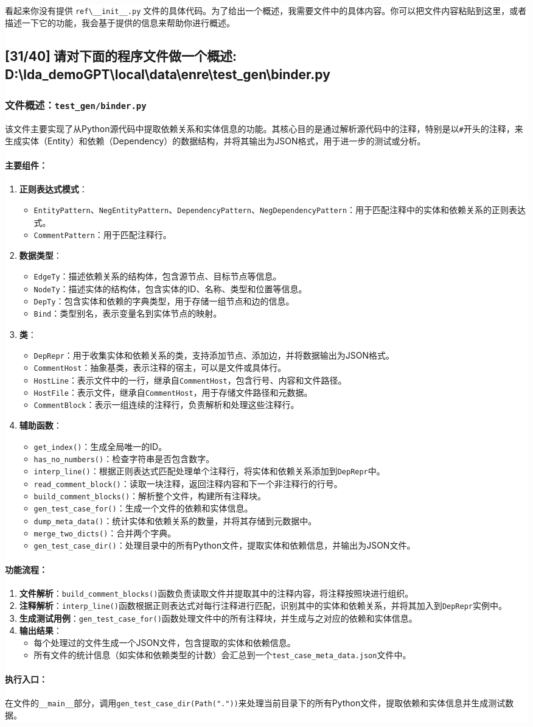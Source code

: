 看起来你没有提供 `ref\__init__.py` 文件的具体代码。为了给出一个概述，我需要文件中的具体内容。你可以把文件内容粘贴到这里，或者描述一下它的功能，我会基于提供的信息来帮助你进行概述。

## [31/40] 请对下面的程序文件做一个概述: D:\lda_demoGPT\local\data\enre\test_gen\binder.py

### 文件概述：`test_gen/binder.py`

该文件主要实现了从Python源代码中提取依赖关系和实体信息的功能。其核心目的是通过解析源代码中的注释，特别是以`#`开头的注释，来生成实体（Entity）和依赖（Dependency）的数据结构，并将其输出为JSON格式，用于进一步的测试或分析。

#### 主要组件：

1. **正则表达式模式**：
   - `EntityPattern`、`NegEntityPattern`、`DependencyPattern`、`NegDependencyPattern`：用于匹配注释中的实体和依赖关系的正则表达式。
   - `CommentPattern`：用于匹配注释行。

2. **数据类型**：
   - `EdgeTy`：描述依赖关系的结构体，包含源节点、目标节点等信息。
   - `NodeTy`：描述实体的结构体，包含实体的ID、名称、类型和位置等信息。
   - `DepTy`：包含实体和依赖的字典类型，用于存储一组节点和边的信息。
   - `Bind`：类型别名，表示变量名到实体节点的映射。

3. **类**：
   - `DepRepr`：用于收集实体和依赖关系的类，支持添加节点、添加边，并将数据输出为JSON格式。
   - `CommentHost`：抽象基类，表示注释的宿主，可以是文件或具体行。
   - `HostLine`：表示文件中的一行，继承自`CommentHost`，包含行号、内容和文件路径。
   - `HostFile`：表示文件，继承自`CommentHost`，用于存储文件路径和元数据。
   - `CommentBlock`：表示一组连续的注释行，负责解析和处理这些注释行。

4. **辅助函数**：
   - `get_index()`：生成全局唯一的ID。
   - `has_no_numbers()`：检查字符串是否包含数字。
   - `interp_line()`：根据正则表达式匹配处理单个注释行，将实体和依赖关系添加到`DepRepr`中。
   - `read_comment_block()`：读取一块注释，返回注释内容和下一个非注释行的行号。
   - `build_comment_blocks()`：解析整个文件，构建所有注释块。
   - `gen_test_case_for()`：生成一个文件的依赖和实体信息。
   - `dump_meta_data()`：统计实体和依赖关系的数量，并将其存储到元数据中。
   - `merge_two_dicts()`：合并两个字典。
   - `gen_test_case_dir()`：处理目录中的所有Python文件，提取实体和依赖信息，并输出为JSON文件。

#### 功能流程：

1. **文件解析**：`build_comment_blocks()`函数负责读取文件并提取其中的注释内容，将注释按照块进行组织。
2. **注释解析**：`interp_line()`函数根据正则表达式对每行注释进行匹配，识别其中的实体和依赖关系，并将其加入到`DepRepr`实例中。
3. **生成测试用例**：`gen_test_case_for()`函数处理文件中的所有注释块，并生成与之对应的依赖和实体信息。
4. **输出结果**：
   - 每个处理过的文件生成一个JSON文件，包含提取的实体和依赖信息。
   - 所有文件的统计信息（如实体和依赖类型的计数）会汇总到一个`test_case_meta_data.json`文件中。

#### 执行入口：
在文件的`__main__`部分，调用`gen_test_case_dir(Path("."))`来处理当前目录下的所有Python文件，提取依赖和实体信息并生成测试数据。
